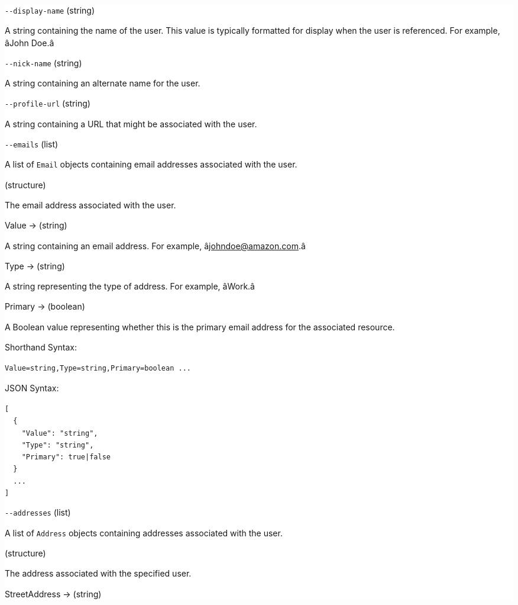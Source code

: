 `--display-name` (string)

A string containing the name of the user. This value is typically formatted for display when the user is referenced. For example, âJohn Doe.â

`--nick-name` (string)

A string containing an alternate name for the user.

`--profile-url` (string)

A string containing a URL that might be associated with the user.

`--emails` (list)

A list of `Email` objects containing email addresses associated with the user.

(structure)

The email address associated with the user.

Value -> (string)

A string containing an email address. For example, â[johndoe@amazon.com](mailto:johndoe%40amazon.com).â

Type -> (string)

A string representing the type of address. For example, âWork.â

Primary -> (boolean)

A Boolean value representing whether this is the primary email address for the associated resource.

Shorthand Syntax:

```
Value=string,Type=string,Primary=boolean ...
```

JSON Syntax:

```
[
  {
    "Value": "string",
    "Type": "string",
    "Primary": true|false
  }
  ...
]
```

`--addresses` (list)

A list of `Address` objects containing addresses associated with the user.

(structure)

The address associated with the specified user.

StreetAddress -> (string)
